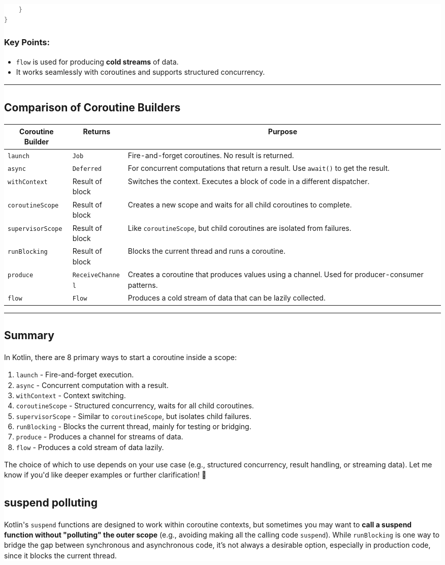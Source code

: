 ```kotlin
    }
}
```

### Key Points:
- `flow` is used for producing **cold streams** of data.
- It works seamlessly with coroutines and supports structured concurrency.

---

## **Comparison of Coroutine Builders**

| **Coroutine Builder** | **Returns**        | **Purpose**                                                                                       |
|------------------------|--------------------|---------------------------------------------------------------------------------------------------|
| `launch`              | `Job`             | Fire-and-forget coroutines. No result is returned.                                               |
| `async`               | `Deferred`        | For concurrent computations that return a result. Use `await()` to get the result.               |
| `withContext`         | Result of block   | Switches the context. Executes a block of code in a different dispatcher.                       |
| `coroutineScope`      | Result of block   | Creates a new scope and waits for all child coroutines to complete.                              |
| `supervisorScope`     | Result of block   | Like `coroutineScope`, but child coroutines are isolated from failures.                         |
| `runBlocking`         | Result of block   | Blocks the current thread and runs a coroutine.                                                 |
| `produce`             | `ReceiveChannel`  | Creates a coroutine that produces values using a channel. Used for producer-consumer patterns.  |
| `flow`                | `Flow`            | Produces a cold stream of data that can be lazily collected.                                     |

---

## **Summary**

In Kotlin, there are 8 primary ways to start a coroutine inside a scope:
1. `launch` - Fire-and-forget execution.
2. `async` - Concurrent computation with a result.
3. `withContext` - Context switching.
4. `coroutineScope` - Structured concurrency, waits for all child coroutines.
5. `supervisorScope` - Similar to `coroutineScope`, but isolates child failures.
6. `runBlocking` - Blocks the current thread, mainly for testing or bridging.
7. `produce` - Produces a channel for streams of data.
8. `flow` - Produces a cold stream of data lazily.

The choice of which to use depends on your use case (e.g., structured concurrency, result handling, or streaming data). Let me know if you'd like deeper examples or further clarification! 🚀


## suspend polluting

Kotlin's `suspend` functions are designed to work within coroutine contexts, but sometimes you may want to **call a suspend function without "polluting" the outer scope** (e.g., avoiding making all the calling code `suspend`). While `runBlocking` is one way to bridge the gap between synchronous and asynchronous code, it’s not always a desirable option, especially in production code, since it blocks the current thread.
